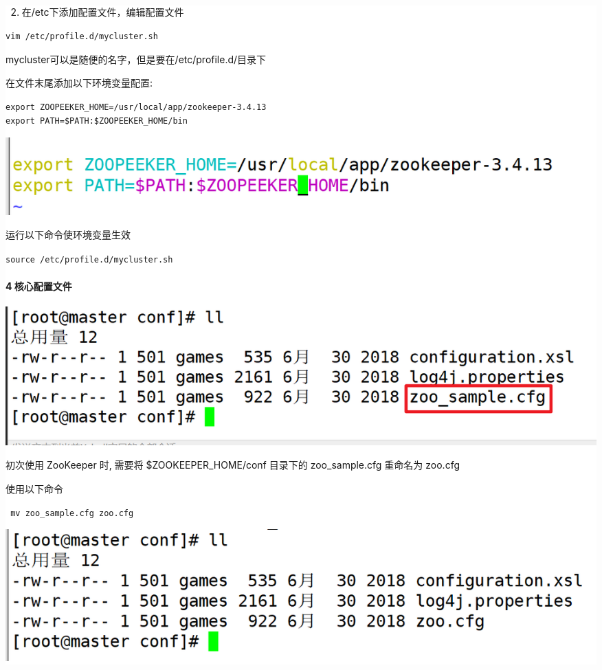 2. 在/etc下添加配置文件，编辑配置文件

```shell
vim /etc/profile.d/mycluster.sh 
```

mycluster可以是随便的名字，但是要在/etc/profile.d/目录下

在文件末尾添加以下环境变量配置:

```shell
export ZOOPEEKER_HOME=/usr/local/app/zookeeper-3.4.13
export PATH=$PATH:$ZOOPEEKER_HOME/bin
```

![image-20221104174148561](zookeeper%E5%AE%89%E8%A3%85%E4%B8%8E%E9%85%8D%E7%BD%AE.assets/image-20221104174148561.png)

运行以下命令使环境变量生效

```shell
source /etc/profile.d/mycluster.sh
```

#### 4 核心配置文件

![image-20221104174452973](zookeeper%E5%AE%89%E8%A3%85%E4%B8%8E%E9%85%8D%E7%BD%AE.assets/image-20221104174452973.png)

初次使用 ZooKeeper 时, 需要将 $ZOOKEEPER_HOME/conf 目录下的 zoo_sample.cfg 重命名为 zoo.cfg

使用以下命令

~~~shell
 mv zoo_sample.cfg zoo.cfg
~~~

![image-20221104174741651](zookeeper%E5%AE%89%E8%A3%85%E4%B8%8E%E9%85%8D%E7%BD%AE.assets/image-20221104174741651.png)
